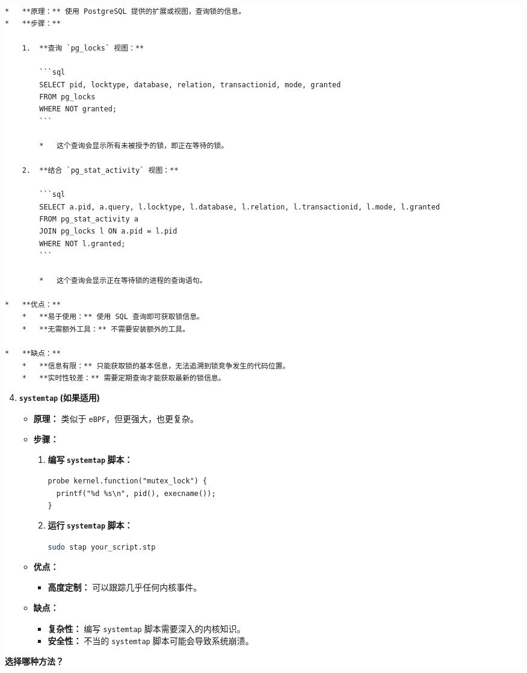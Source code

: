     *   **原理：** 使用 PostgreSQL 提供的扩展或视图，查询锁的信息。  
    *   **步骤：**  
  
        1.  **查询 `pg_locks` 视图：**  
  
            ```sql  
            SELECT pid, locktype, database, relation, transactionid, mode, granted  
            FROM pg_locks  
            WHERE NOT granted;  
            ```  
  
            *   这个查询会显示所有未被授予的锁，即正在等待的锁。  
  
        2.  **结合 `pg_stat_activity` 视图：**  
  
            ```sql  
            SELECT a.pid, a.query, l.locktype, l.database, l.relation, l.transactionid, l.mode, l.granted  
            FROM pg_stat_activity a  
            JOIN pg_locks l ON a.pid = l.pid  
            WHERE NOT l.granted;  
            ```  
  
            *   这个查询会显示正在等待锁的进程的查询语句。  
  
    *   **优点：**  
        *   **易于使用：** 使用 SQL 查询即可获取锁信息。  
        *   **无需额外工具：** 不需要安装额外的工具。  
  
    *   **缺点：**  
        *   **信息有限：** 只能获取锁的基本信息，无法追溯到锁竞争发生的代码位置。  
        *   **实时性较差：** 需要定期查询才能获取最新的锁信息。  
  
4.  **`systemtap` (如果适用)**  
  
    *   **原理：** 类似于 `eBPF`，但更强大，也更复杂。  
    *   **步骤：**  
  
        1.  **编写 `systemtap` 脚本：**  
  
            ```systemtap  
            probe kernel.function("mutex_lock") {  
              printf("%d %s\n", pid(), execname());  
            }  
            ```  
  
        2.  **运行 `systemtap` 脚本：**  
  
            ```bash  
            sudo stap your_script.stp  
            ```  
  
    *   **优点：**  
        *   **高度定制：** 可以跟踪几乎任何内核事件。  
  
    *   **缺点：**  
        *   **复杂性：** 编写 `systemtap` 脚本需要深入的内核知识。  
        *   **安全性：** 不当的 `systemtap` 脚本可能会导致系统崩溃。  
  
**选择哪种方法？**  
  
